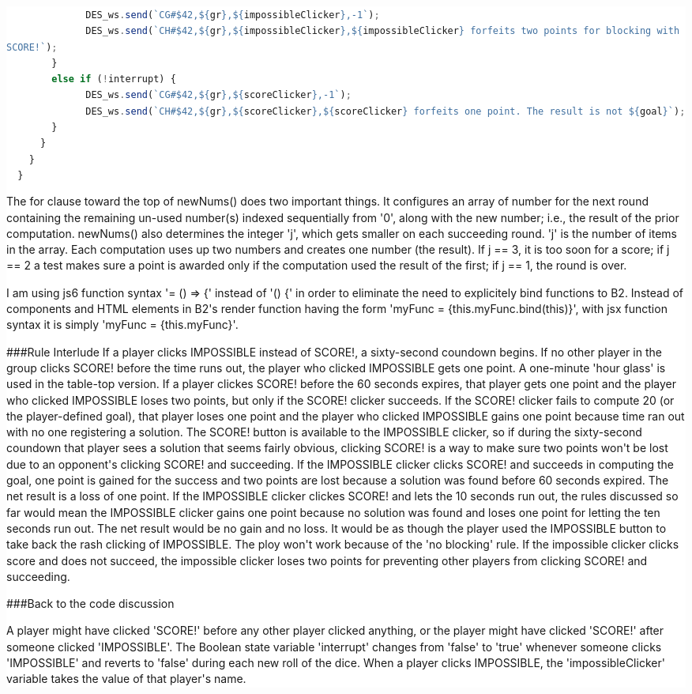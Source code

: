 ```js
              DES_ws.send(`CG#$42,${gr},${impossibleClicker},-1`);
              DES_ws.send(`CH#$42,${gr},${impossibleClicker},${impossibleClicker} forfeits two points for blocking with SCORE!`);
        }
        else if (!interrupt) {
              DES_ws.send(`CG#$42,${gr},${scoreClicker},-1`);
              DES_ws.send(`CH#$42,${gr},${scoreClicker},${scoreClicker} forfeits one point. The result is not ${goal}`);
        }
      }
    }
  }

```
The for clause toward the top of newNums() does two important things. It configures an array of number for the next round containing the remaining un-used number(s) indexed sequentially from '0', along with the new number; i.e., the result of the prior computation. newNums() also determines the integer 'j', which gets smaller on each succeeding round. 'j' is the number of items in the array. Each computation uses up two numbers and creates one number (the result). If j == 3, it is too soon for a score; if j == 2 a test makes sure a point is awarded only if the computation used the result of the first; if j == 1, the round is over.

I am using js6 function syntax '= () => {' instead of '() {' in order to eliminate the need to explicitely bind functions to B2. Instead of components and HTML elements in B2's render function having the form 'myFunc = {this.myFunc.bind(this)}', with jsx function syntax it is simply 'myFunc = {this.myFunc}'.

###Rule Interlude
If a player clicks IMPOSSIBLE instead of SCORE!, a sixty-second coundown begins. If no other player in the group clicks SCORE! before the time runs out, the player who clicked IMPOSSIBLE gets one point. A one-minute 'hour glass' is used in the table-top version. If a player clickes SCORE! before the 60 seconds expires, that player gets one point and the player who clicked IMPOSSIBLE loses two points, but only if the SCORE! clicker succeeds. If the SCORE! clicker fails to compute 20 (or the player-defined goal), that player loses one point and the player who clicked IMPOSSIBLE gains one point because time ran out with no one registering a solution. The SCORE! button is available to the IMPOSSIBLE clicker, so if during the sixty-second coundown that player sees a solution that seems fairly obvious, clicking SCORE! is a way to make sure two points won't be lost due to an opponent's clicking SCORE! and succeeding. If the IMPOSSIBLE clicker clicks SCORE! and succeeds in computing the goal, one point is gained for the success and two points are lost because a solution was found before 60 seconds expired. The net result is a loss of one point. If the IMPOSSIBLE clicker clickes SCORE! and lets the 10 seconds run out, the rules discussed so far would mean the IMPOSSIBLE clicker gains one point because no solution was found and loses one point for letting the ten seconds run out. The net result would be no gain and no loss. It would be as though the player used the IMPOSSIBLE button to take back the rash clicking of IMPOSSIBLE. The ploy won't work because of the 'no blocking' rule. If the impossible clicker clicks score and does not succeed, the impossible clicker loses two points for preventing other players from clicking SCORE! and succeeding. 

###Back to the code discussion

A player might have clicked 'SCORE!' before any other player clicked anything, or the player might have clicked 'SCORE!' after someone clicked 'IMPOSSIBLE'. The Boolean state variable 'interrupt' changes from 'false' to 'true' whenever someone clicks 'IMPOSSIBLE' and reverts to 'false' during each new roll of the dice. When a player clicks IMPOSSIBLE, the 'impossibleClicker' variable takes the value of that player's name.
